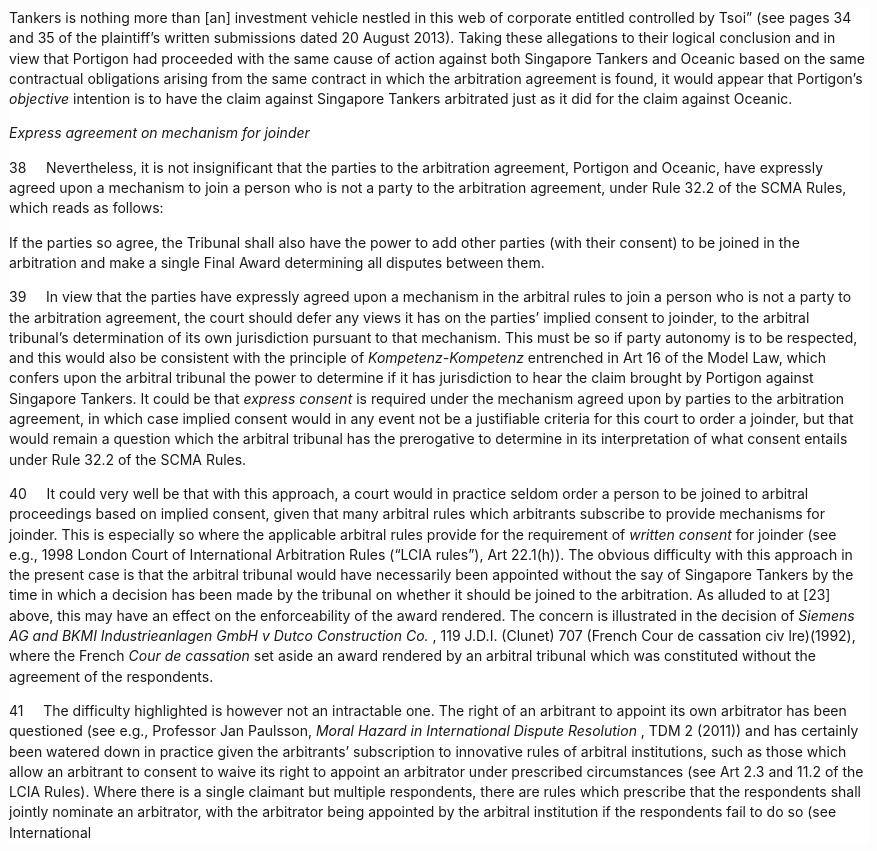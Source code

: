
Tankers is nothing more than [an] investment vehicle nestled in this web of corporate entitled controlled by Tsoi” (see pages 34 and 35 of the plaintiff’s written submissions dated 20 August 2013). Taking these allegations to their logical conclusion and in view that Portigon had proceeded with the same cause of action against both Singapore Tankers and Oceanic based on the same contractual obligations arising from the same contract in which the arbitration agreement is found, it would appear that Portigon’s _objective_ intention is to have the claim against Singapore Tankers arbitrated just as it did for the claim against Oceanic. 

_Express agreement on mechanism for joinder_ 

38     Nevertheless, it is not insignificant that the parties to the arbitration agreement, Portigon and Oceanic, have expressly agreed upon a mechanism to join a person who is not a party to the arbitration agreement, under Rule 32.2 of the SCMA Rules, which reads as follows: 

 If the parties so agree, the Tribunal shall also have the power to add other parties (with their consent) to be joined in the arbitration and make a single Final Award determining all disputes between them. 

39     In view that the parties have expressly agreed upon a mechanism in the arbitral rules to join a person who is not a party to the arbitration agreement, the court should defer any views it has on the parties’ implied consent to joinder, to the arbitral tribunal’s determination of its own jurisdiction pursuant to that mechanism. This must be so if party autonomy is to be respected, and this would also be consistent with the principle of _Kompetenz-Kompetenz_ entrenched in Art 16 of the Model Law, which confers upon the arbitral tribunal the power to determine if it has jurisdiction to hear the claim brought by Portigon against Singapore Tankers. It could be that _express consent_ is required under the mechanism agreed upon by parties to the arbitration agreement, in which case implied consent would in any event not be a justifiable criteria for this court to order a joinder, but that would remain a question which the arbitral tribunal has the prerogative to determine in its interpretation of what consent entails under Rule 32.2 of the SCMA Rules. 

40     It could very well be that with this approach, a court would in practice seldom order a person to be joined to arbitral proceedings based on implied consent, given that many arbitral rules which arbitrants subscribe to provide mechanisms for joinder. This is especially so where the applicable arbitral rules provide for the requirement of _written consent_ for joinder (see e.g., 1998 London Court of International Arbitration Rules (“LCIA rules”), Art 22.1(h)). The obvious difficulty with this approach in the present case is that the arbitral tribunal would have necessarily been appointed without the say of Singapore Tankers by the time in which a decision has been made by the tribunal on whether it should be joined to the arbitration. As alluded to at [23] above, this may have an effect on the enforceability of the award rendered. The concern is illustrated in the decision of _Siemens AG and BKMI Industrieanlagen GmbH v Dutco Construction Co._ , 119 J.D.I. (Clunet) 707 (French Cour de cassation civ lre)(1992), where the French _Cour de cassation_ set aside an award rendered by an arbitral tribunal which was constituted without the agreement of the respondents. 

41     The difficulty highlighted is however not an intractable one. The right of an arbitrant to appoint its own arbitrator has been questioned (see e.g., Professor Jan Paulsson, _Moral Hazard in International Dispute Resolution_ , TDM 2 (2011)) and has certainly been watered down in practice given the arbitrants’ subscription to innovative rules of arbitral institutions, such as those which allow an arbitrant to consent to waive its right to appoint an arbitrator under prescribed circumstances (see Art 2.3 and 11.2 of the LCIA Rules). Where there is a single claimant but multiple respondents, there are rules which prescribe that the respondents shall jointly nominate an arbitrator, with the arbitrator being appointed by the arbitral institution if the respondents fail to do so (see International 


